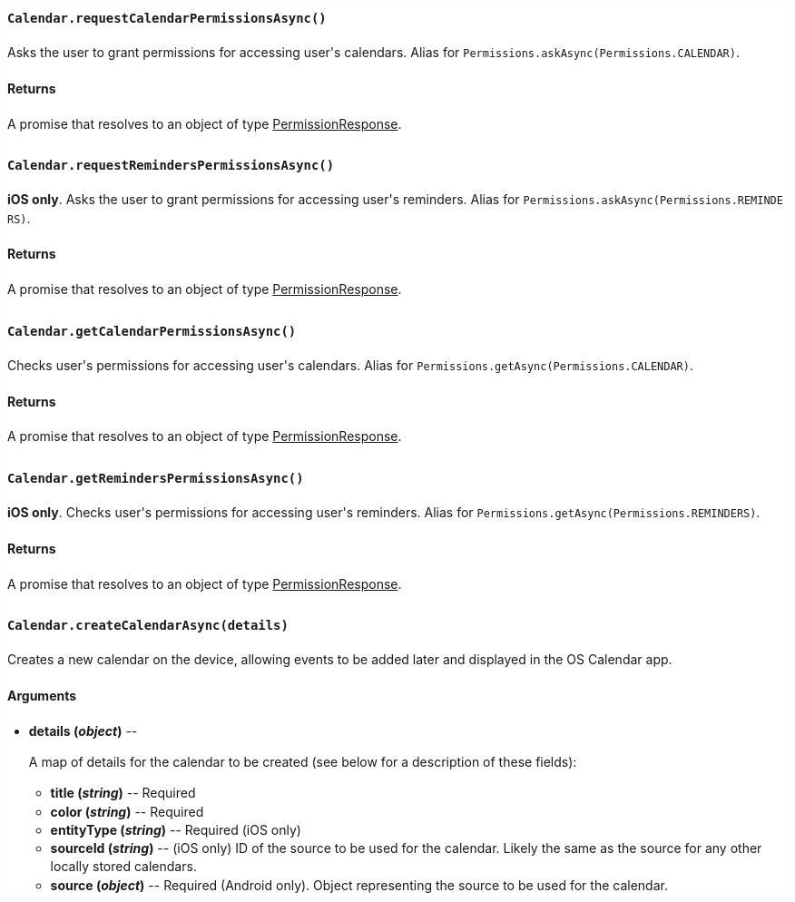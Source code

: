 ### `Calendar.requestCalendarPermissionsAsync()`

Asks the user to grant permissions for accessing user's calendars. Alias for `Permissions.askAsync(Permissions.CALENDAR)`.

#### Returns

A promise that resolves to an object of type [PermissionResponse](permissions.md#permissionresponse).

### `Calendar.requestRemindersPermissionsAsync()`

**iOS only**. Asks the user to grant permissions for accessing user's reminders. Alias for `Permissions.askAsync(Permissions.REMINDERS)`.

#### Returns

A promise that resolves to an object of type [PermissionResponse](permissions.md#permissionresponse).

### `Calendar.getCalendarPermissionsAsync()`

Checks user's permissions for accessing user's calendars. Alias for `Permissions.getAsync(Permissions.CALENDAR)`.

#### Returns

A promise that resolves to an object of type [PermissionResponse](permissions.md#permissionresponse).

### `Calendar.getRemindersPermissionsAsync()`

**iOS only**. Checks user's permissions for accessing user's reminders. Alias for `Permissions.getAsync(Permissions.REMINDERS)`.

#### Returns

A promise that resolves to an object of type [PermissionResponse](permissions.md#permissionresponse).

### `Calendar.createCalendarAsync(details)`

Creates a new calendar on the device, allowing events to be added later and displayed in the OS Calendar app.

#### Arguments

- **details (_object_)** --

  A map of details for the calendar to be created (see below for a description of these fields):

  - **title (_string_)** -- Required
  - **color (_string_)** -- Required
  - **entityType (_string_)** -- Required (iOS only)
  - **sourceId (_string_)** -- (iOS only) ID of the source to be used for the calendar. Likely the same as the source for any other locally stored calendars.
  - **source (_object_)** -- Required (Android only). Object representing the source to be used for the calendar.
